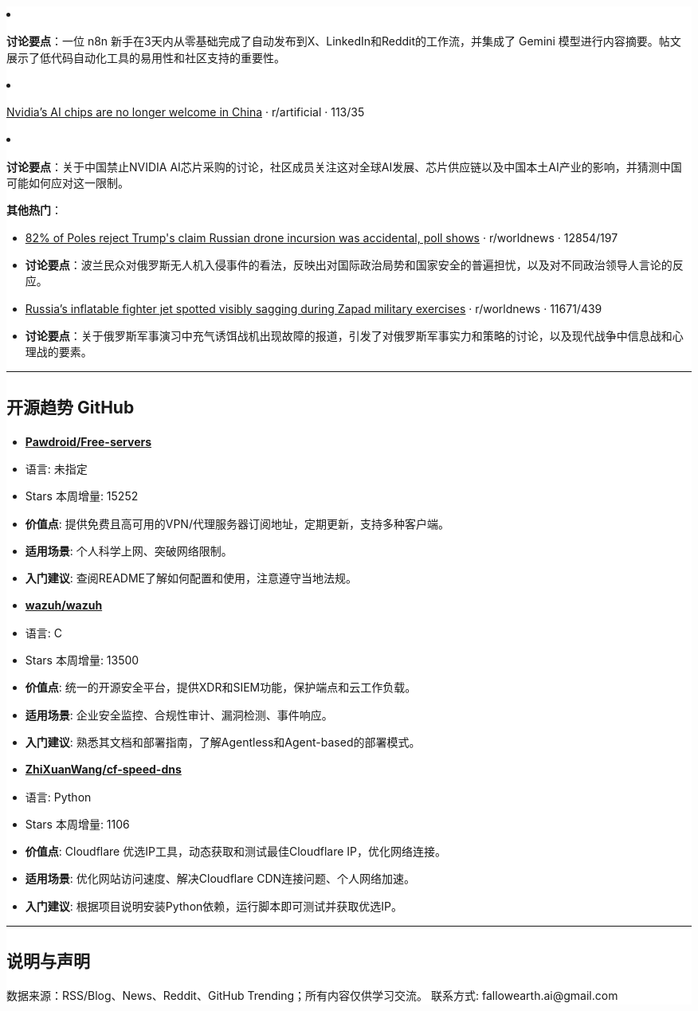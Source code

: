 <li><p><strong>讨论要点</strong>：一位 n8n 新手在3天内从零基础完成了自动发布到X、LinkedIn和Reddit的工作流，并集成了 Gemini 模型进行内容摘要。帖文展示了低代码自动化工具的易用性和社区支持的重要性。</p></li>
<li><p><a href="https://www.theverge.com/news/779934/nvidia-ban-china-no_longer_welcome">Nvidia’s AI chips are no longer welcome in China</a> · r/artificial · 113/35</p></li>
<li><p><strong>讨论要点</strong>：关于中国禁止NVIDIA AI芯片采购的讨论，社区成员关注这对全球AI发展、芯片供应链以及中国本土AI产业的影响，并猜测中国可能如何应对这一限制。</p></li>
</ul>
<p><strong>其他热门</strong>：</p>
<ul>
<li><p><a href="https://kyivindependent.com/82-of-poles-reject-trumps-claim-russian-drone-incursion-was-accidental-poll-shows/">82% of Poles reject Trump's claim Russian drone incursion was accidental, poll shows</a> · r/worldnews · 12854/197</p></li>
<li><p><strong>讨论要点</strong>：波兰民众对俄罗斯无人机入侵事件的看法，反映出对国际政治局势和国家安全的普遍担忧，以及对不同政治领导人言论的反应。</p></li>
<li><p><a href="https://tvpworld.com/88968799/zapad-2025-russian-inflatable-decoy-fighter-jet-comically-sags">Russia’s inflatable fighter jet spotted visibly sagging during Zapad military exercises</a> · r/worldnews · 11671/439</p></li>
<li><p><strong>讨论要点</strong>：关于俄罗斯军事演习中充气诱饵战机出现故障的报道，引发了对俄罗斯军事实力和策略的讨论，以及现代战争中信息战和心理战的要素。</p></li>
</ul>
<hr />
<h2 id="github">开源趋势 GitHub</h2>
<ul>
<li><p><strong><a href="https://github.com/Pawdroid/Free-servers">Pawdroid/Free-servers</a></strong></p></li>
<li><p>语言: 未指定</p></li>
<li><p>Stars 本周增量: 15252</p></li>
<li><p><strong>价值点</strong>: 提供免费且高可用的VPN/代理服务器订阅地址，定期更新，支持多种客户端。</p></li>
<li><p><strong>适用场景</strong>: 个人科学上网、突破网络限制。</p></li>
<li><p><strong>入门建议</strong>: 查阅README了解如何配置和使用，注意遵守当地法规。</p></li>
<li><p><strong><a href="https://github.com/wazuh/wazuh">wazuh/wazuh</a></strong></p></li>
<li><p>语言: C</p></li>
<li><p>Stars 本周增量: 13500</p></li>
<li><p><strong>价值点</strong>: 统一的开源安全平台，提供XDR和SIEM功能，保护端点和云工作负载。</p></li>
<li><p><strong>适用场景</strong>: 企业安全监控、合规性审计、漏洞检测、事件响应。</p></li>
<li><p><strong>入门建议</strong>: 熟悉其文档和部署指南，了解Agentless和Agent-based的部署模式。</p></li>
<li><p><strong><a href="https://github.com/ZhiXuanWang/cf-speed-dns">ZhiXuanWang/cf-speed-dns</a></strong></p></li>
<li><p>语言: Python</p></li>
<li><p>Stars 本周增量: 1106</p></li>
<li><p><strong>价值点</strong>: Cloudflare 优选IP工具，动态获取和测试最佳Cloudflare IP，优化网络连接。</p></li>
<li><p><strong>适用场景</strong>: 优化网站访问速度、解决Cloudflare CDN连接问题、个人网络加速。</p></li>
<li><p><strong>入门建议</strong>: 根据项目说明安装Python依赖，运行脚本即可测试并获取优选IP。</p></li>
</ul>
<hr />
<h2 id="-1">说明与声明</h2>
<p>数据来源：RSS/Blog、News、Reddit、GitHub Trending；所有内容仅供学习交流。
联系方式: fallowearth.ai@gmail.com</p>